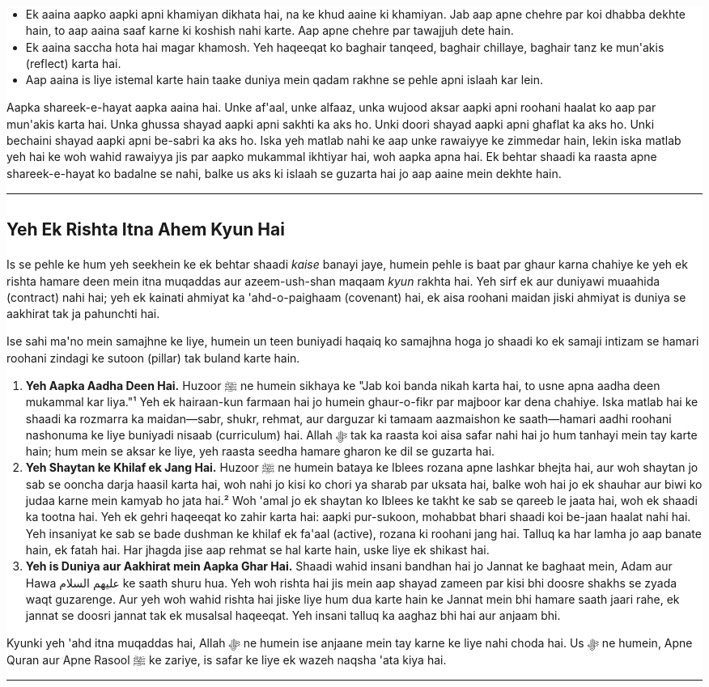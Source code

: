 *   Ek aaina aapko aapki apni khamiyan dikhata hai, na ke khud aaine ki khamiyan. Jab aap apne chehre par koi dhabba dekhte hain, to aap aaina saaf karne ki koshish nahi karte. Aap apne chehre par tawajjuh dete hain.
*   Ek aaina saccha hota hai magar khamosh. Yeh haqeeqat ko baghair tanqeed, baghair chillaye, baghair tanz ke mun'akis (reflect) karta hai.
*   Aap aaina is liye istemal karte hain taake duniya mein qadam rakhne se pehle apni islaah kar lein.

Aapka shareek-e-hayat aapka aaina hai. Unke af'aal, unke alfaaz, unka wujood aksar aapki apni roohani haalat ko aap par mun'akis karta hai. Unka ghussa shayad aapki apni sakhti ka aks ho. Unki doori shayad aapki apni ghaflat ka aks ho. Unki bechaini shayad aapki apni be-sabri ka aks ho. Iska yeh matlab nahi ke aap unke rawaiyye ke zimmedar hain, lekin iska matlab yeh hai ke woh wahid rawaiyya jis par aapko mukammal ikhtiyar hai, woh aapka apna hai. Ek behtar shaadi ka raasta apne shareek-e-hayat ko badalne se nahi, balke us aks ki islaah se guzarta hai jo aap aaine mein dekhte hain.

---

## Yeh Ek Rishta Itna Ahem Kyun Hai

Is se pehle ke hum yeh seekhein ke ek behtar shaadi *kaise* banayi jaye, humein pehle is baat par ghaur karna chahiye ke yeh ek rishta hamare deen mein itna muqaddas aur azeem-ush-shan maqaam *kyun* rakhta hai. Yeh sirf ek aur duniyawi muaahida (contract) nahi hai; yeh ek kainati ahmiyat ka 'ahd-o-paighaam (covenant) hai, ek aisa roohani maidan jiski ahmiyat is duniya se aakhirat tak ja pahunchti hai.

Ise sahi ma'no mein samajhne ke liye, humein un teen buniyadi haqaiq ko samajhna hoga jo shaadi ko ek samaji intizam se hamari roohani zindagi ke sutoon (pillar) tak buland karte hain.

1.  **Yeh Aapka Aadha Deen Hai.** Huzoor ﷺ ne humein sikhaya ke "Jab koi banda nikah karta hai, to usne apna aadha deen mukammal kar liya."¹ Yeh ek hairaan-kun farmaan hai jo humein ghaur-o-fikr par majboor kar dena chahiye. Iska matlab hai ke shaadi ka rozmarra ka maidan—sabr, shukr, rehmat, aur darguzar ki tamaam aazmaishon ke saath—hamari aadhi roohani nashonuma ke liye buniyadi nisaab (curriculum) hai. Allah ﷻ tak ka raasta koi aisa safar nahi hai jo hum tanhayi mein tay karte hain; hum mein se aksar ke liye, yeh raasta seedha hamare gharon ke dil se guzarta hai.
2.  **Yeh Shaytan ke Khilaf ek Jang Hai.** Huzoor ﷺ ne humein bataya ke Iblees rozana apne lashkar bhejta hai, aur woh shaytan jo sab se ooncha darja haasil karta hai, woh nahi jo kisi ko chori ya sharab par uksata hai, balke woh hai jo ek shauhar aur biwi ko judaa karne mein kamyab ho jata hai.² Woh 'amal jo ek shaytan ko Iblees ke takht ke sab se qareeb le jaata hai, woh ek shaadi ka tootna hai. Yeh ek gehri haqeeqat ko zahir karta hai: aapki pur-sukoon, mohabbat bhari shaadi koi be-jaan haalat nahi hai. Yeh insaniyat ke sab se bade dushman ke khilaf ek fa'aal (active), rozana ki roohani jang hai. Talluq ka har lamha jo aap banate hain, ek fatah hai. Har jhagda jise aap rehmat se hal karte hain, uske liye ek shikast hai.
3.  **Yeh is Duniya aur Aakhirat mein Aapka Ghar Hai.** Shaadi wahid insani bandhan hai jo Jannat ke baghaat mein, Adam aur Hawa عليهم السلام ke saath shuru hua. Yeh woh rishta hai jis mein aap shayad zameen par kisi bhi doosre shakhs se zyada waqt guzarenge. Aur yeh woh wahid rishta hai jiske liye hum dua karte hain ke Jannat mein bhi hamare saath jaari rahe, ek jannat se doosri jannat tak ek musalsal haqeeqat. Yeh insani talluq ka aaghaz bhi hai aur anjaam bhi.

Kyunki yeh 'ahd itna muqaddas hai, Allah ﷻ ne humein ise anjaane mein tay karne ke liye nahi choda hai. Us ﷻ ne humein, Apne Quran aur Apne Rasool ﷺ ke zariye, is safar ke liye ek wazeh naqsha 'ata kiya hai.

---
